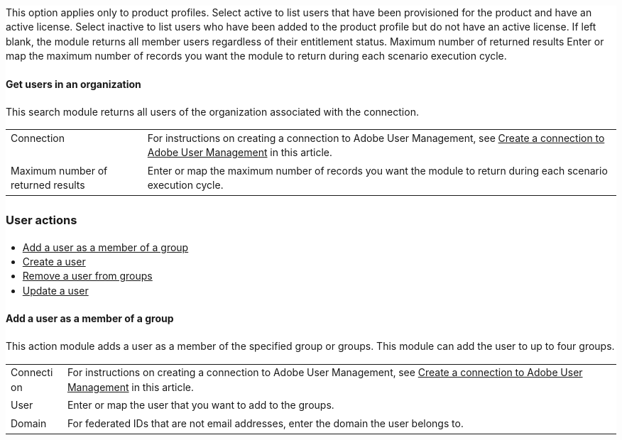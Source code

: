    <td>This option applies only to product profiles. Select active to list users that have been provisioned for the product and have an active license. Select inactive to list users who have been added to the product profile but do not have an active license. If left blank, the module returns all member users regardless of their entitlement status.
</td> 
  </tr> 
  <tr> 
   <td role="rowheader">Maximum number of returned results</td> 
   <td>Enter or map the maximum number of records you want the module to return during each scenario execution cycle.</td> 
  </tr> 
 </tbody> 
</table>

#### Get users in an organization

This search module returns all users of the organization associated with the connection.

<table style="table-layout:auto"> 
 <col> 
 <col> 
 <tbody> 
  <tr> 
   <td role="rowheader">Connection</td> 
   <td>For instructions on creating a connection to Adobe User Management, see <a href="#create-a-connection-to-adobe-user-management" class="MCXref xref" >Create a connection to Adobe User Management</a> in this article.</td> 
  </tr> 
  <tr> 
   <td role="rowheader">Maximum number of returned results</td> 
   <td>Enter or map the maximum number of records you want the module to return during each scenario execution cycle.</td> 
  </tr> 
 </tbody> 
</table>

### User actions

* [Add a user as a member of a group](#add-a-user-as-a-member-of-a-group)
* [Create a user](#create-a-user)
* [Remove a user from groups](#remove-a-user-from-groups)
* [Update a user](#update-a-user)

#### Add a user as a member of a group

This action module adds a user as a member of the specified group or groups. This module can add the user to up to four groups.

<table style="table-layout:auto"> 
 <col> 
 <col> 
 <tbody> 
  <tr> 
   <td role="rowheader">Connection</td> 
   <td>For instructions on creating a connection to Adobe User Management, see <a href="#create-a-connection-to-adobe-user-management" class="MCXref xref" >Create a connection to Adobe User Management</a> in this article.</td> 
  </tr> 
  <tr> 
   <td role="rowheader">User</td> 
   <td>Enter or map the user that you want to add to the groups.</td> 
  </tr> 
  <tr> 
   <td role="rowheader">Domain</td> 
   <td>For federated IDs that are not email addresses, enter the domain the user belongs to.</td> 
  </tr> 